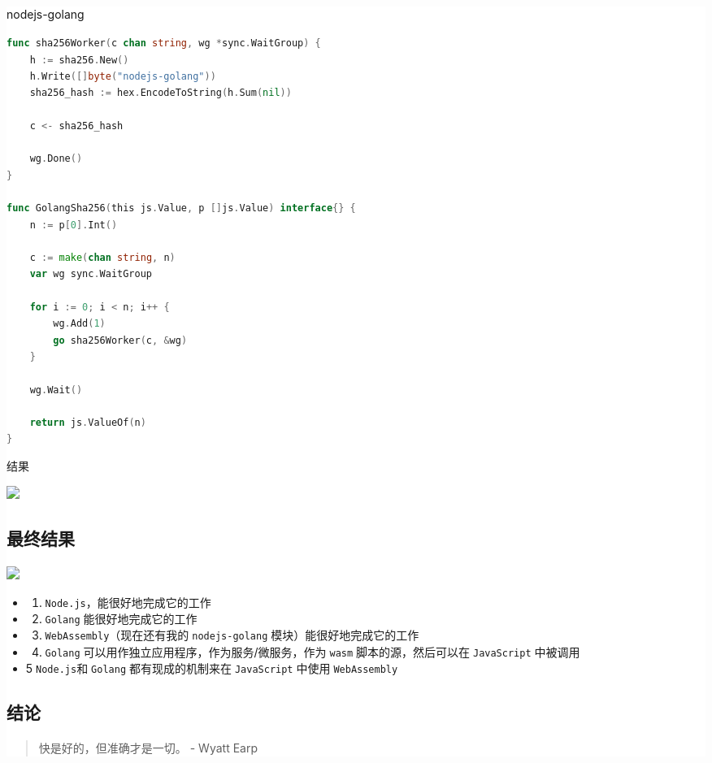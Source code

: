 
nodejs-golang

```go
func sha256Worker(c chan string, wg *sync.WaitGroup) {
    h := sha256.New()
    h.Write([]byte("nodejs-golang"))
    sha256_hash := hex.EncodeToString(h.Sum(nil))

    c <- sha256_hash

    wg.Done()
}

func GolangSha256(this js.Value, p []js.Value) interface{} {
    n := p[0].Int()

    c := make(chan string, n)
    var wg sync.WaitGroup

    for i := 0; i < n; i++ {
        wg.Add(1)
        go sha256Worker(c, &wg)
    }

    wg.Wait()

    return js.ValueOf(n)
}
```



结果


![](https://p3-juejin.byteimg.com/tos-cn-i-k3u1fbpfcp/3ed52606b881406b9c4a532ea650a878~tplv-k3u1fbpfcp-zoom-1.image)

## 最终结果


![](https://p3-juejin.byteimg.com/tos-cn-i-k3u1fbpfcp/54af42dba38c42c7a14e69672a18a889~tplv-k3u1fbpfcp-zoom-1.image)


- 1. `Node.js`，能很好地完成它的工作
- 2. `Golang` 能很好地完成它的工作
- 3. `WebAssembly`（现在还有我的 `nodejs-golang` 模块）能很好地完成它的工作
- 4. `Golang` 可以用作独立应用程序，作为服务/微服务，作为 `wasm` 脚本的源，然后可以在 `JavaScript` 中被调用
- 5 `Node.js`和 `Golang` 都有现成的机制来在 `JavaScript` 中使用 `WebAssembly`

## 结论

> 快是好的，但准确才是一切。 - Wyatt Earp

